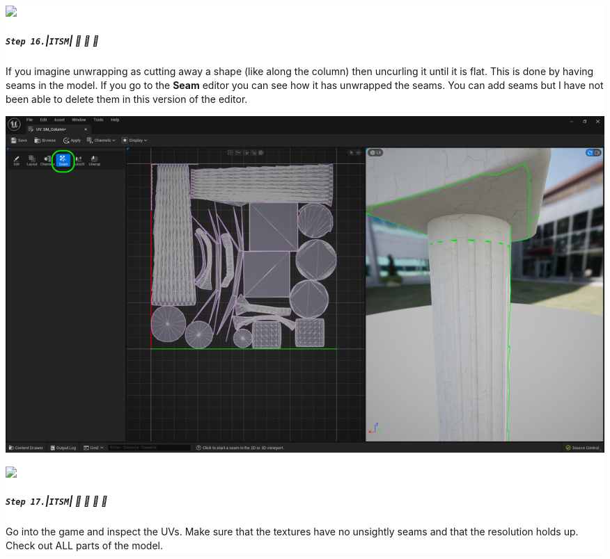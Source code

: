 ![](../images/line2.png)

##### `Step 16.`\|`ITSM`| :large_blue_diamond: :small_orange_diamond:   :small_blue_diamond: 

If you imagine unwrapping as cutting away a shape (like along the column) then uncurling it until it is flat.  This is done by having seams in the model.  If you go to the **Seam** editor you can see how it has unwrapped the seams.  You can add seams but I have not been able to delete them in this version of the editor.

![seems for uv in model](images/seams.png)

![](../images/line2.png)

##### `Step 17.`\|`ITSM`| :large_blue_diamond: :small_orange_diamond: :small_blue_diamond: :small_blue_diamond:

Go into the game and inspect the UVs.  Make sure that the textures have no unsightly seams and that the resolution holds up.  Check out ALL parts of the model.
